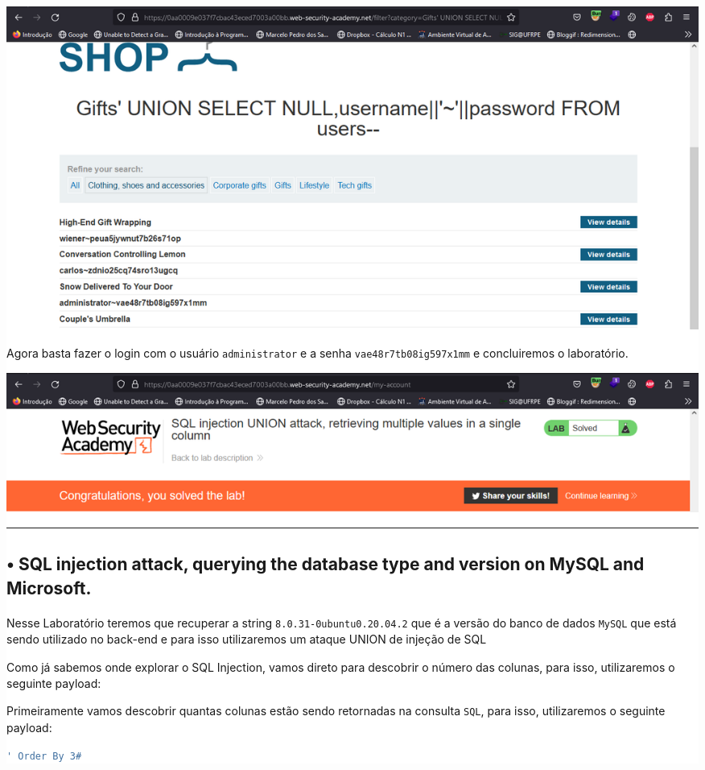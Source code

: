![users](multiple_users.PNG)

Agora basta fazer o login com o usuário `administrator` e a senha `vae48r7tb08ig597x1mm` e concluiremos o laboratório.

![concluido](multiple_concluido.PNG)

---

## **<a id="4"> • SQL injection attack, querying the database type and version on MySQL and Microsoft.</a>**

Nesse Laboratório teremos que recuperar a string `8.0.31-0ubuntu0.20.04.2` que é a versão do banco de dados `MySQL` que está sendo utilizado no back-end e para isso utilizaremos um ataque UNION de injeção de SQL

Como já sabemos onde explorar o SQL Injection, vamos direto para descobrir o número das colunas, para isso, utilizaremos o seguinte payload:

Primeiramente vamos descobrir quantas colunas estão sendo retornadas na consulta `SQL`, para isso, utilizaremos o seguinte payload:

```sql
' Order By 3#
```
